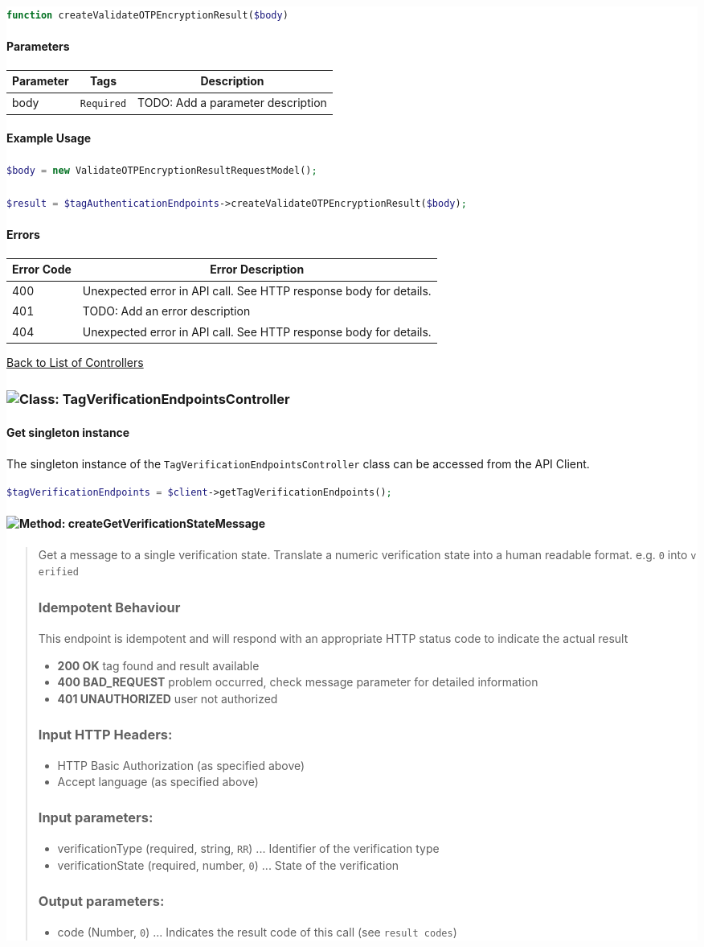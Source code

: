 
```php
function createValidateOTPEncryptionResult($body)
```

#### Parameters

| Parameter | Tags | Description |
|-----------|------|-------------|
| body |  ``` Required ```  | TODO: Add a parameter description |



#### Example Usage

```php
$body = new ValidateOTPEncryptionResultRequestModel();

$result = $tagAuthenticationEndpoints->createValidateOTPEncryptionResult($body);

```

#### Errors

| Error Code | Error Description |
|------------|-------------------|
| 400 | Unexpected error in API call. See HTTP response body for details. |
| 401 | TODO: Add an error description |
| 404 | Unexpected error in API call. See HTTP response body for details. |



[Back to List of Controllers](#list_of_controllers)

### <a name="tag_verification_endpoints_controller"></a>![Class: ](https://apidocs.io/img/class.png ".TagVerificationEndpointsController") TagVerificationEndpointsController

#### Get singleton instance

The singleton instance of the ``` TagVerificationEndpointsController ``` class can be accessed from the API Client.

```php
$tagVerificationEndpoints = $client->getTagVerificationEndpoints();
```

#### <a name="create_get_verification_state_message"></a>![Method: ](https://apidocs.io/img/method.png ".TagVerificationEndpointsController.createGetVerificationStateMessage") createGetVerificationStateMessage

> Get a message to a single verification state. Translate a numeric verification state into a human readable format. e.g. `0` into `verified`
> ### Idempotent Behaviour
> This endpoint is idempotent and will respond with an appropriate HTTP status code to indicate the actual result
> - **200 OK** tag found and result available
> - **400 BAD_REQUEST** problem occurred, check message parameter for detailed information
> - **401 UNAUTHORIZED** user not authorized
> ### Input HTTP Headers:
> - HTTP Basic Authorization (as specified above)
> - Accept language (as specified above)
> ### Input parameters:
> - verificationType (required, string, `RR`) ... Identifier of the verification type
> - verificationState (required, number, `0`) ... State of the verification
> ### Output parameters:
> - code (Number, `0`) ... Indicates the result code of this call (see `result codes`)